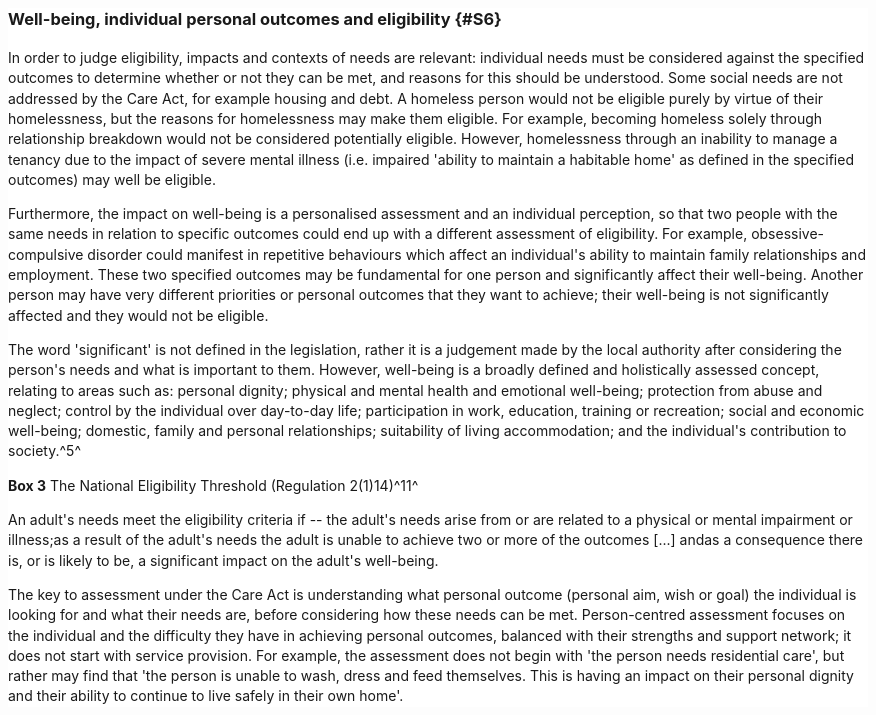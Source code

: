 ### Well-being, individual personal outcomes and eligibility {#S6}

In order to judge eligibility, impacts and contexts of needs are
relevant: individual needs must be considered against the specified
outcomes to determine whether or not they can be met, and reasons for
this should be understood. Some social needs are not addressed by the
Care Act, for example housing and debt. A homeless person would not be
eligible purely by virtue of their homelessness, but the reasons for
homelessness may make them eligible. For example, becoming homeless
solely through relationship breakdown would not be considered
potentially eligible. However, homelessness through an inability to
manage a tenancy due to the impact of severe mental illness (i.e.
impaired 'ability to maintain a habitable home' as defined in the
specified outcomes) may well be eligible.

Furthermore, the impact on well-being is a personalised assessment and
an individual perception, so that two people with the same needs in
relation to specific outcomes could end up with a different assessment
of eligibility. For example, obsessive-compulsive disorder could
manifest in repetitive behaviours which affect an individual\'s ability
to maintain family relationships and employment. These two specified
outcomes may be fundamental for one person and significantly affect
their well-being. Another person may have very different priorities or
personal outcomes that they want to achieve; their well-being is not
significantly affected and they would not be eligible.

The word 'significant' is not defined in the legislation, rather it is a
judgement made by the local authority after considering the person\'s
needs and what is important to them. However, well-being is a broadly
defined and holistically assessed concept, relating to areas such as:
personal dignity; physical and mental health and emotional well-being;
protection from abuse and neglect; control by the individual over
day-to-day life; participation in work, education, training or
recreation; social and economic well-being; domestic, family and
personal relationships; suitability of living accommodation; and the
individual\'s contribution to society.^5^

**Box 3** The National Eligibility Threshold (Regulation 2(1)14)^11^

An adult\'s needs meet the eligibility criteria if -- the adult\'s needs
arise from or are related to a physical or mental impairment or
illness;as a result of the adult\'s needs the adult is unable to achieve
two or more of the outcomes \[...\] andas a consequence there is, or is
likely to be, a significant impact on the adult\'s well-being.

The key to assessment under the Care Act is understanding what personal
outcome (personal aim, wish or goal) the individual is looking for and
what their needs are, before considering how these needs can be met.
Person-centred assessment focuses on the individual and the difficulty
they have in achieving personal outcomes, balanced with their strengths
and support network; it does not start with service provision. For
example, the assessment does not begin with 'the person needs
residential care', but rather may find that 'the person is unable to
wash, dress and feed themselves. This is having an impact on their
personal dignity and their ability to continue to live safely in their
own home'.


[^1]: **Deb Barnes**, Expert by Experience, **Billy Boland**, Consultant
